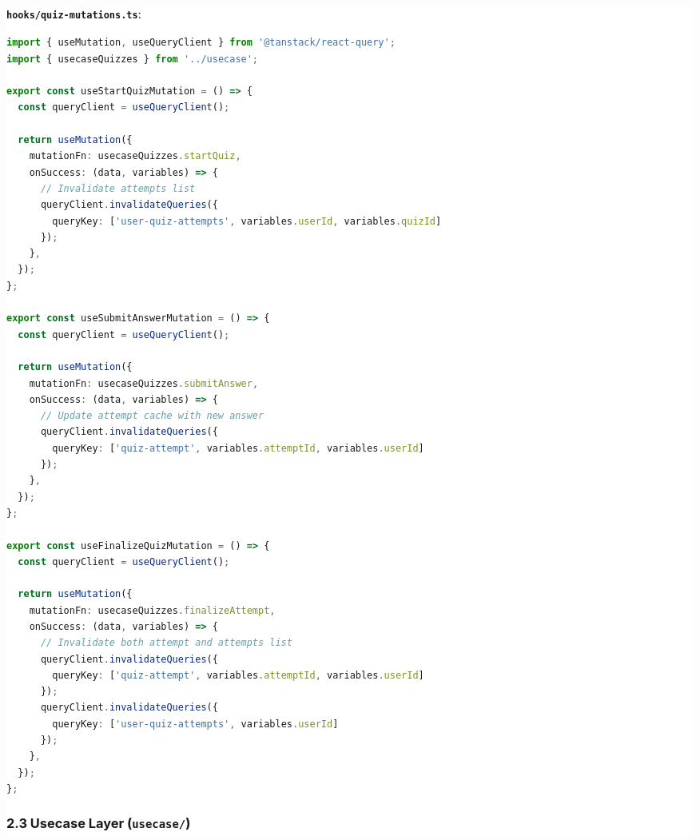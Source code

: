 **`hooks/quiz-mutations.ts`**:
```typescript
import { useMutation, useQueryClient } from '@tanstack/react-query';
import { usecaseQuizzes } from '../usecase';

export const useStartQuizMutation = () => {
  const queryClient = useQueryClient();
  
  return useMutation({
    mutationFn: usecaseQuizzes.startQuiz,
    onSuccess: (data, variables) => {
      // Invalidate attempts list
      queryClient.invalidateQueries({ 
        queryKey: ['user-quiz-attempts', variables.userId, variables.quizId] 
      });
    },
  });
};

export const useSubmitAnswerMutation = () => {
  const queryClient = useQueryClient();
  
  return useMutation({
    mutationFn: usecaseQuizzes.submitAnswer,
    onSuccess: (data, variables) => {
      // Update attempt cache with new answer
      queryClient.invalidateQueries({ 
        queryKey: ['quiz-attempt', variables.attemptId, variables.userId] 
      });
    },
  });
};

export const useFinalizeQuizMutation = () => {
  const queryClient = useQueryClient();
  
  return useMutation({
    mutationFn: usecaseQuizzes.finalizeAttempt,
    onSuccess: (data, variables) => {
      // Invalidate both attempt and attempts list
      queryClient.invalidateQueries({ 
        queryKey: ['quiz-attempt', variables.attemptId, variables.userId] 
      });
      queryClient.invalidateQueries({ 
        queryKey: ['user-quiz-attempts', variables.userId] 
      });
    },
  });
};
```

### 2.3 Usecase Layer (`usecase/`)
